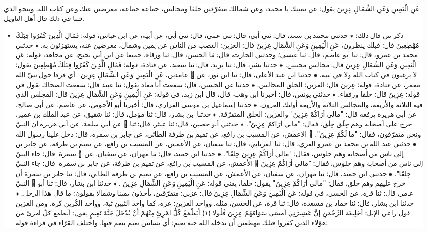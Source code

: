 عَنِ الْيَمِينِ وَعَنِ الشِّمَالِ عِزِينَ
يقول: عن يمينك يا محمد، وعن شمالك متفرّقين حلقا ومجالس، جماعة جماعة، معرضين عنك وعن كتاب الله.
وبنحو الذي قلنا في ذلك قال أهل التأويل.
* ذكر من قال ذلك:
⁕ حدثني محمد بن سعد، قال: ثني أبي، قال: ثني عمي، قال: ثني أبي، عن أبيه، عن ابن عباس، قوله:
فَمَالِ الَّذِينَ كَفَرُوا قِبَلَكَ مُهْطِعِينَ
قال: قبلك ينظرون،
عَنِ الْيَمِينِ وَعَنِ الشِّمَالِ عِزِينَ
قال: العزين: العصب من الناس عن يمين وشمال، معرضين عنه، يستهزئون به.
⁕ حدثني محمد بن عمرو، قال: ثنا أبو عاصم، قال: ثنا عيسى؛ وحدثني الحارث، قال: ثنا الحسن، قال: ثنا ورقاء، جميعا عن ابن أبي نجيح، عن مجاهد، قوله:
عَنِ الْيَمِينِ وَعَنِ الشِّمَالِ عِزِينَ
قال: مجالس مجنبين.
⁕ حدثنا بشر، قال: ثنا يزيد، قال: ثنا سعيد، عن قتادة، قوله:
فَمَالِ الَّذِينَ كَفَرُوا قِبَلَكَ مُهْطِعِينَ
يقول: عامدين،
عَنِ الْيَمِينِ وَعَنِ الشِّمَالِ عِزِينَ
: أي فرقا حول نبيّ الله

لا يرغبون في كتاب الله ولا في نبيه.
⁕ حدثنا ابن عبد الأعلى، قال: ثنا ابن ثور، عن معمر، عن قتادة، قوله:
عِزِينَ
قال: العزين: الحلق المجالس.
⁕ حدثنا عن الحسين، قال: سمعت أبا معاذ يقول: ثنا عبيد قال: سمعت الضحاك يقول في قوله:
عِزِينَ
قال: حلقا ورفقاء.
⁕ حدثني يونس، قال: أخبرنا ابن وهب، قال، قال ابن زيد، في قوله:
عَنِ الْيَمِينِ وَعَنِ الشِّمَالِ عِزِينَ
قال: المجلس الذي فيه الثلاثة والأربعة، والمجالس الثلاثة والأربعة أولئك العزون.
⁕ حدثنا إسماعيل بن موسى الفزاري، قال: أخبرنا أبو الأحوص، عن عاصم، عن أبي صالح، عن أبي هريرة يرفعه قال: "مالي أرَاكُمْ عِزِينَ" والعزين: الحلق المتفرّقة.
⁕ حدثنا ابن بشار، قال: ثنا مؤمل، قال: ثنا شقيق، عن عبد الملك بن عمير، عن أبي سلمة، عن أبي هريرة أن النبيّ

خرج على أصحابه وهم حِلَق حِلَق، فقال: "مالي أرَاكمْ عِزِينَ".
⁕ حدثني أبو حصين، قال: ثنا عبثر، قال: ثنا الأعمش، عن المسيب بن رافع، عن تميم بن طرفة الطائي، عن جابر بن سمرة، قال: دخل علينا رسول الله

ونحن متفرّقون، فقال: "ما لَكُمْ عِزِينَ".
⁕ حدثني عبد الله بن محمد بن عمرو الغزي، قال: ثنا الفريابي، قال: ثنا سفيان، عن الأعمش، عن المسيب بن رافع، عن تميم بن طرفة، عن جابر بن سمرة، قال: جاء النبيّ

إلى ناس من أصحابه وهم جلوس، فقال: "مالي أرَاكُمْ عِزِينَ حِلقَا".
⁕ حدثنا ابن حميد، قال: ثنا مهران، عن سفيان، عن الأعمش، عن المسيب بن رافع، عن تميم بن طرفة، عن جابر بن سمرة، قال: جاء النبيّ

إلى ناس من أصحابه وهم جلوس، فقال: "مالي أرَاكُمْ عِزِينَ حِلقَا".
⁕ حدثني ابن حميد، قال: ثنا مهران، عن سفيان، عن الأعمش، عن المسيب بن رافع، عن تميم بن طرفة الطائي، قال: ثنا جابر بن سمرة أن النبيّ

خرج عليهم وهم حلق، فقال: "مالي أرَاكُمْ عِزِينَ" يقول: حلقا، يعني قوله:
عَنِ الْيَمِينِ وَعَنِ الشِّمَالِ عِزِينَ
.
⁕ حدثنا ابن بشار، قال: ثنا أبو عامر، قال: ثنا قرة، عن الحسن، في قوله:
عَنِ الْيَمِينِ وَعَنِ الشِّمَالِ عِزِينَ
قال: عزين: متفرّقين، يأخذون يمينا وشمالا يقولون: ما قال هذا الرجل.
⁕ حدثنا ابن بشار، قال: ثنا حماد بن مسعدة، قال: ثنا قرة، عن الحسن، مثله. وواحد العزين: عزة، كما واحد الثبين ثبة، وواحد الكُرين كرة. ومن العزين قول راعي الإبل:
أخَلِيفَة الرَّحْمَنِ إنَّ عَشِيرَتِي أمسَى سَوَامُهُمُ عِزِينَ فُلُولا
(١)
أَيَطْمَعُ كُلُّ امْرِئٍ مِنْهُمْ أَنْ يُدْخَلَ جَنَّةَ نَعِيمٍ
يقول: أيطمع كلّ امرئ من هؤلاء الذين كفروا قبلك مهطعين أن يدخله الله جنة نعيم: أي بساتين نعيم ينعم فيها.
واختلف القرّاء في قراءة قوله: